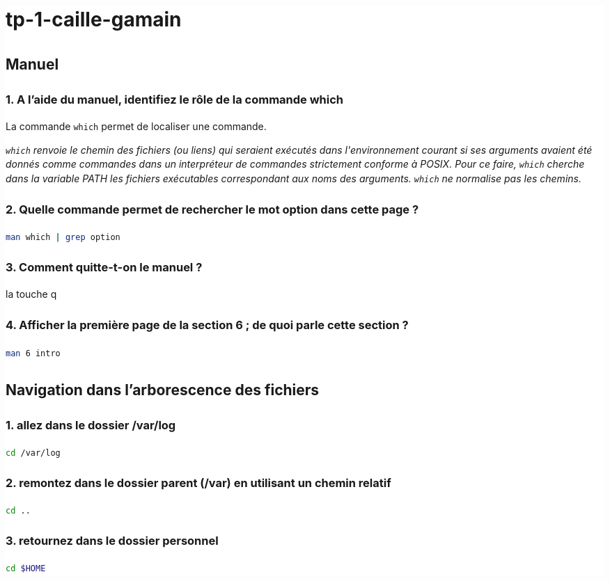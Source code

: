 # tp-1-caille-gamain

## Manuel

### 1. A l’aide du manuel, identifiez le rôle de la commande which

La commande `which` permet de localiser une commande.

*`which`  renvoie  le  chemin  des fichiers (ou liens) qui seraient
exécutés dans l'environnement courant si ses  arguments  avaient
été  donnés  comme  commandes  dans un interpréteur de commandes
strictement conforme à POSIX. Pour ce faire, `which` cherche  dans la variable PATH les fichiers exécutables correspondant aux noms des arguments. `which` ne normalise pas les chemins.*


### 2. Quelle commande permet de rechercher le mot option dans cette page ?

```bash
man which | grep option
```


### 3. Comment quitte-t-on le manuel ?

la touche q

### 4. Afficher la première page de la section 6 ; de quoi parle cette section ?

```bash
man 6 intro
```

## Navigation dans l’arborescence des fichiers

### 1. allez dans le dossier /var/log

```bash
cd /var/log
```

### 2. remontez dans le dossier parent (/var) en utilisant un chemin relatif

```bash
cd ..
```
### 3. retournez dans le dossier personnel

```bash
cd $HOME
```
